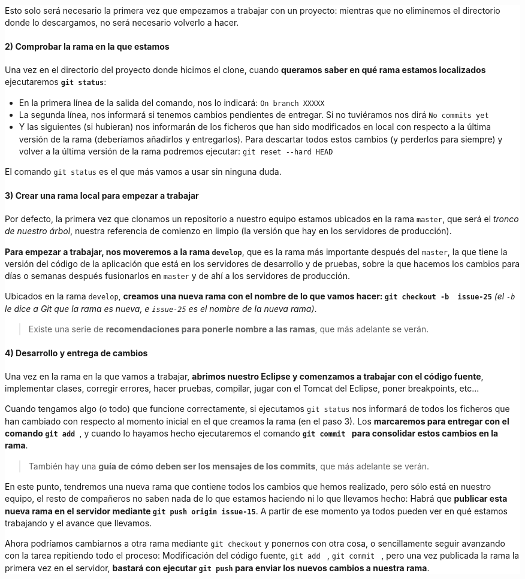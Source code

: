 Esto solo será necesario la primera vez que empezamos a trabajar con un proyecto: mientras que no eliminemos el directorio donde lo descargamos, no será necesario volverlo a hacer.

#### 2) Comprobar la rama en la que estamos 
Una vez en el directorio del proyecto donde hicimos el clone, cuando **queramos saber en qué rama estamos localizados** ejecutaremos  **```git status```**:

* En la primera línea de la salida del comando, nos lo indicará: ```On branch XXXXX```
* La segunda línea, nos informará si tenemos cambios pendientes de entregar. Si no tuviéramos nos dirá ```No commits yet```
* Y las siguientes (si hubieran) nos informarán de los ficheros que han sido modificados en local con respecto a la última versión de la rama (deberíamos añadirlos y entregarlos).  Para descartar todos estos cambios (y perderlos para siempre) y volver a la última versión de la rama podremos ejecutar: ```git reset --hard HEAD```

El comando  ```git status``` es el que más vamos a usar sin ninguna duda.

#### 3) Crear una rama local para empezar a trabajar

Por defecto, la primera vez que clonamos un repositorio a nuestro equipo estamos ubicados en la rama ```master```, que será el *tronco de nuestro árbol*, nuestra referencia de comienzo en limpio (la versión que hay en los servidores de producción).

**Para empezar a trabajar, nos moveremos a la rama ```develop```**, que es la rama más importante después del ```master```, la que tiene la versión del código de la aplicación que está en los servidores de desarrollo y de pruebas, sobre la que hacemos los cambios para días o semanas después fusionarlos en ```master``` y de ahí a los servidores de producción.

Ubicados en la rama ```develop```, **creamos una nueva rama con el nombre de lo que vamos hacer:  ```git checkout -b  issue-25```**  *(el  ```-b``` le dice a Git que la rama es nueva, e ```issue-25``` es el nombre de la nueva rama)*.

> Existe una serie de **recomendaciones para ponerle nombre a las ramas**, que más adelante se verán.

#### 4) Desarrollo y entrega de cambios

Una vez en la rama en la que vamos a trabajar, **abrimos nuestro Eclipse y comenzamos a trabajar con el código fuente**, implementar clases, corregir errores, hacer pruebas, compilar, jugar con el Tomcat del Eclipse, poner breakpoints, etc...

Cuando tengamos algo (o todo) que funcione correctamente, si ejecutamos ```git status``` nos informará de todos los ficheros que han cambiado con respecto al momento inicial en el que creamos la rama (en el paso 3). Los **marcaremos para entregar con el comando ```git add ```**, y cuando lo hayamos hecho ejecutaremos el comando **```git commit ```  para consolidar estos cambios en la rama**.

> También hay una **guía de cómo deben ser los mensajes de los commits**, que más adelante se verán.

En este punto, tendremos una nueva rama que contiene todos los cambios que hemos realizado, pero sólo está en nuestro equipo, el resto de compañeros no saben nada de lo que estamos haciendo ni lo que llevamos hecho: Habrá que **publicar esta nueva rama en el servidor mediante ```git push origin issue-15```**.  A partir de ese momento ya todos pueden ver en qué estamos trabajando y el avance que llevamos.

Ahora podríamos cambiarnos a otra rama mediante ```git checkout``` y ponernos con otra cosa, o sencillamente seguir avanzando con la tarea repitiendo todo el proceso:  Modificación del código fuente,  ```git add ``` ,  ```git commit ``` , pero una vez publicada la rama la primera vez en el servidor, **bastará con ejecutar ```git push``` para enviar los nuevos cambios a nuestra rama**.
